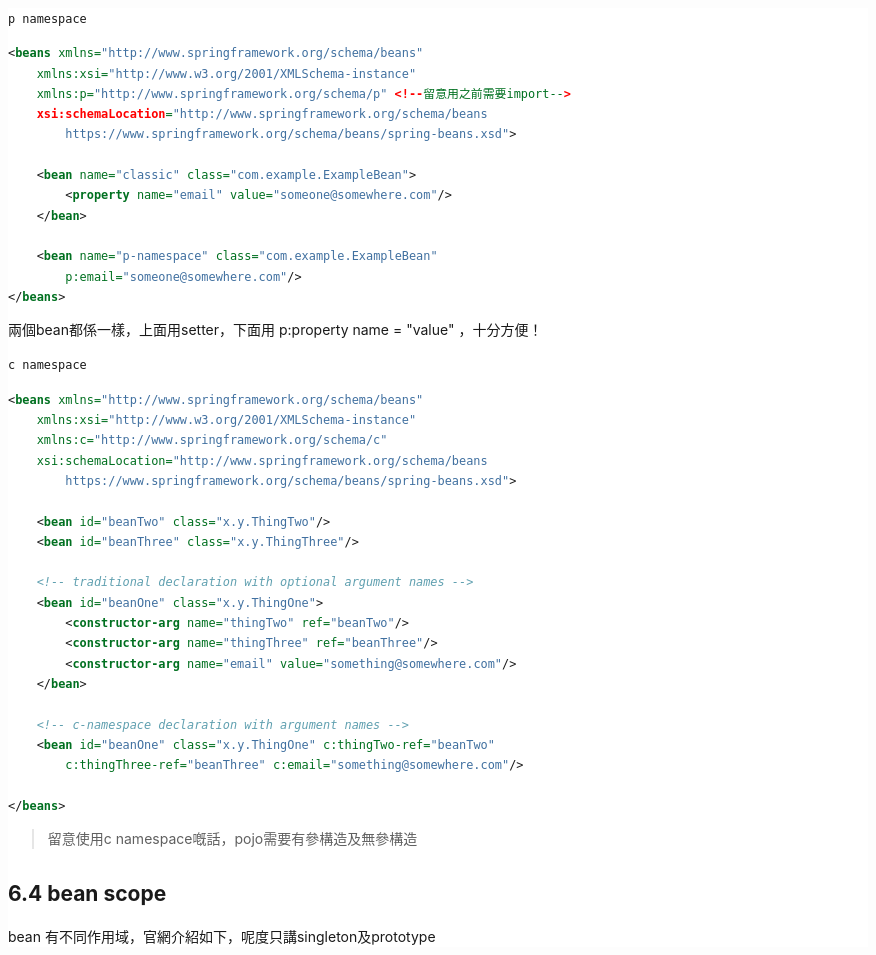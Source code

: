 `p namespace`

```xml
<beans xmlns="http://www.springframework.org/schema/beans"
    xmlns:xsi="http://www.w3.org/2001/XMLSchema-instance"
    xmlns:p="http://www.springframework.org/schema/p" <!--留意用之前需要import-->
    xsi:schemaLocation="http://www.springframework.org/schema/beans
        https://www.springframework.org/schema/beans/spring-beans.xsd">

    <bean name="classic" class="com.example.ExampleBean">
        <property name="email" value="someone@somewhere.com"/>
    </bean>

    <bean name="p-namespace" class="com.example.ExampleBean"
        p:email="someone@somewhere.com"/>
</beans>
```

兩個bean都係一樣，上面用setter，下面用 p:property name = "value" ，十分方便！

`c namespace`

```xml
<beans xmlns="http://www.springframework.org/schema/beans"
    xmlns:xsi="http://www.w3.org/2001/XMLSchema-instance"
    xmlns:c="http://www.springframework.org/schema/c"
    xsi:schemaLocation="http://www.springframework.org/schema/beans
        https://www.springframework.org/schema/beans/spring-beans.xsd">

    <bean id="beanTwo" class="x.y.ThingTwo"/>
    <bean id="beanThree" class="x.y.ThingThree"/>

    <!-- traditional declaration with optional argument names -->
    <bean id="beanOne" class="x.y.ThingOne">
        <constructor-arg name="thingTwo" ref="beanTwo"/>
        <constructor-arg name="thingThree" ref="beanThree"/>
        <constructor-arg name="email" value="something@somewhere.com"/>
    </bean>

    <!-- c-namespace declaration with argument names -->
    <bean id="beanOne" class="x.y.ThingOne" c:thingTwo-ref="beanTwo"
        c:thingThree-ref="beanThree" c:email="something@somewhere.com"/>

</beans>
```

> 留意使用c namespace嘅話，pojo需要有參構造及無參構造



## 6.4 bean scope

bean 有不同作用域，官網介紹如下，呢度只講singleton及prototype
